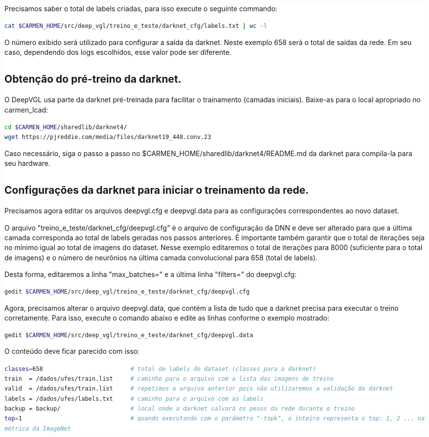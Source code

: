 Precisamos saber o total de labels criadas, para isso execute o seguinte commando:

```bash
cat $CARMEN_HOME/src/deep_vgl/treino_e_teste/darknet_cfg/labels.txt | wc -l
```

O número exibido será utilizado para configurar a saída da darknet.
Neste exemplo 658 será o total de saídas da rede. Em seu caso, dependendo dos logs escolhidos, esse valor pode ser diferente.

## Obtenção do pré-treino da darknet.

O DeepVGL usa parte da darknet pré-treinada para facilitar o trainamento (camadas iniciais). Baixe-as para
o local apropriado no carmen_lcad: 

```bash
cd $CARMEN_HOME/sharedlib/darknet4/
wget https://pjreddie.com/media/files/darknet19_448.conv.23
```

Caso necessário, siga o passo a passo no $CARMEN_HOME/sharedlib/darknet4/README.md da darknet para compila-la para seu hardware.

## Configurações da darknet para iniciar o treinamento da rede.

Precisamos agora editar os arquivos deepvgl.cfg e deepvgl.data para as configurações correspondentes ao novo dataset.

O arquivo "treino_e_teste/darknet_cfg/deepvgl.cfg" é o arquivo de configuração da DNN e deve ser alterado para que a última camada corresponda ao total de labels geradas nos passos anteriores. É importante também garantir que o total de iterações seja no mínimo igual ao total de imagens do dataset. Nesse exemplo editaremos o total de iterações para 8000 (suficiente para o total de imagens) e o número de neurônios na última camada convolucional para 658 (total de labels). 

Desta forma, editaremos a linha "max_batches=" e a última linha "filters=" do deepvgl.cfg:

```bash
gedit $CARMEN_HOME/src/deep_vgl/treino_e_teste/darknet_cfg/deepvgl.cfg
```

Agora, precisamos alterar o arquivo deepvgl.data, que contém a lista de tudo que a darknet precisa para executar o treino corretamente.
Para isso, execute o comando abaixo e edite as linhas conforme o exemplo mostrado:

```bash
gedit $CARMEN_HOME/src/deep_vgl/treino_e_teste/darknet_cfg/deepvgl.data
```

O conteúdo deve ficar parecido com isso:

```bash
classes=658                         # total de labels do dataset (classes para a darknet)
train  = /dados/ufes/train.list     # caminho para o arquivo com a lista das imagens de treino
valid  = /dados/ufes/train.list     # repetimos a arquivo anterior pois não utilizaremos a validação da darknet
labels = /dados/ufes/labels.txt     # caminho para o arquivo com as labels
backup = backup/                    # local onde a darknet salvará os pesos da rede durante o treino
top=1                               # quando executando com o parâmetro "-topk", o inteiro representa o top: 1, 2 ... na métrica da ImageNet 
```
